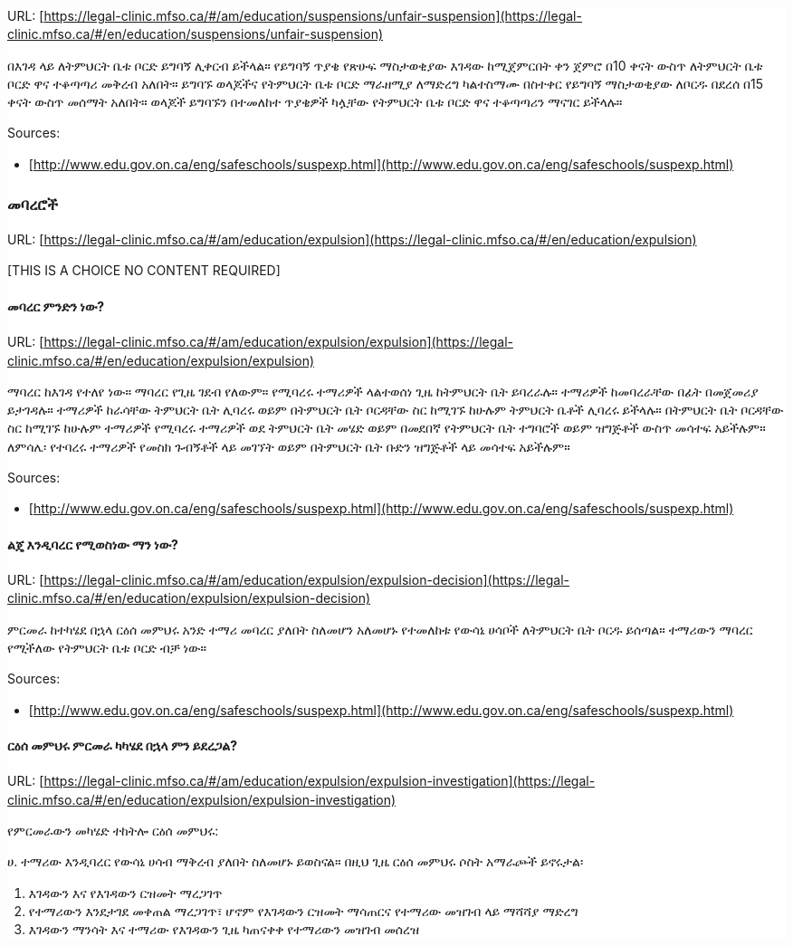 URL: [https://legal-clinic.mfso.ca/#/am/education/suspensions/unfair-suspension](https://legal-clinic.mfso.ca/#/en/education/suspensions/unfair-suspension)

በእገዳ ላይ ለትምህርት ቤቱ ቦርድ ይግባኝ ሊቀርብ ይችላል። የይግባኝ ጥያቄ የጽሁፍ ማስታወቂያው እገዳው ከሚጀምርበት ቀን ጀምሮ በ10 ቀናት ውስጥ ለትምህርት ቤቱ ቦርድ ዋና ተቆጣጣሪ መቅረብ አለበት። ይግባኙ ወላጆችና የትምህርት ቤቱ ቦርድ ማራዘሚያ ለማድረግ ካልተስማሙ በስተቀር የይግባኝ ማስታወቂያው ለቦርዱ በደረሰ በ15 ቀናት ውስጥ መሰማት አለበት። ወላጆች ይግባኙን በተመለከተ ጥያቄዎች ካሏቸው የትምህርት ቤቱ ቦርድ ዋና ተቆጣጣሪን ማናገር ይችላሉ።

Sources:

* [http://www.edu.gov.on.ca/eng/safeschools/suspexp.html](http://www.edu.gov.on.ca/eng/safeschools/suspexp.html)

### መባረሮች

URL: [https://legal-clinic.mfso.ca/#/am/education/expulsion](https://legal-clinic.mfso.ca/#/en/education/expulsion)

[THIS IS A CHOICE NO CONTENT REQUIRED]

#### መባረር ምንድን ነው?

URL: [https://legal-clinic.mfso.ca/#/am/education/expulsion/expulsion](https://legal-clinic.mfso.ca/#/en/education/expulsion/expulsion)

ማባረር ከእገዳ የተለየ ነው። ማባረር የጊዜ ገደብ የለውም። የሚባረሩ ተማሪዎች ላልተወሰነ ጊዜ ከትምህርት ቤት ይባረራሉ። ተማሪዎች ከመባረራቸው በፊት በመጀመሪያ ይታገዳሉ። ተማሪዎች ከራሳቸው ትምህርት ቤት ሊባረሩ ወይም በትምህርት ቤት ቦርዳቸው ስር ከሚገኙ ከሁሉም ትምህርት ቤቶች ሊባረሩ ይችላሉ። በትምህርት ቤት ቦርዳቸው ስር ከሚገኙ ከሁሉም ተማሪዎች የሚባረሩ ተማሪዎች ወደ ትምህርት ቤት መሄድ ወይም በመደበኛ የትምህርት ቤት ተግባሮች ወይም ዝግጅቶች ውስጥ መሳተፍ አይችሉም። ለምሳሌ፡ የተባረሩ ተማሪዎች የመስክ ጉብኝቶች ላይ መገኘት ወይም በትምህርት ቤት ቡድን ዝግጅቶች ላይ መሳተፍ አይችሉም።

Sources:

* [http://www.edu.gov.on.ca/eng/safeschools/suspexp.html](http://www.edu.gov.on.ca/eng/safeschools/suspexp.html)

#### ልጄ እንዲባረር የሚወስነው ማን ነው?

URL: [https://legal-clinic.mfso.ca/#/am/education/expulsion/expulsion-decision](https://legal-clinic.mfso.ca/#/en/education/expulsion/expulsion-decision)

ምርመራ ከተካሄደ በኋላ ርዕሰ መምህሩ አንድ ተማሪ መባረር ያለበት ስለመሆን አለመሆኑ የተመለከቱ የውሳኔ ሀሳቦች ለትምህርት ቤት ቦርዱ ይሰጣል። ተማሪውን ማባረር የሚችለው የትምህርት ቤቱ ቦርድ ብቻ ነው።

Sources:

* [http://www.edu.gov.on.ca/eng/safeschools/suspexp.html](http://www.edu.gov.on.ca/eng/safeschools/suspexp.html)

#### ርዕሰ መምህሩ ምርመራ ካካሄደ በኋላ ምን ይደረጋል?

URL: [https://legal-clinic.mfso.ca/#/am/education/expulsion/expulsion-investigation](https://legal-clinic.mfso.ca/#/en/education/expulsion/expulsion-investigation)

የምርመራውን መካሄድ ተከትሎ ርዕሰ መምህሩ:

ሀ. ተማሪው እንዲባረር የውሳኔ ሀሳብ ማቅረብ ያለበት ስለመሆኑ ይወስናል። በዚህ ጊዜ ርዕሰ መምህሩ ሶስት አማራጮች ይኖሩታል፡

1. እገዳውን እና የእገዳውን ርዝመት ማረጋገጥ
2. የተማሪውን እንደታገደ መቀጠል ማረጋገጥ፣ ሆኖም የእገዳውን ርዝመት ማሳጠርና የተማሪው መዝገብ ላይ ማሻሻያ ማድረግ
3. እገዳውን ማንሳት እና ተማሪው የእገዳውን ጊዜ ካጠናቀቀ የተማሪውን መዝገብ መሰረዝ
